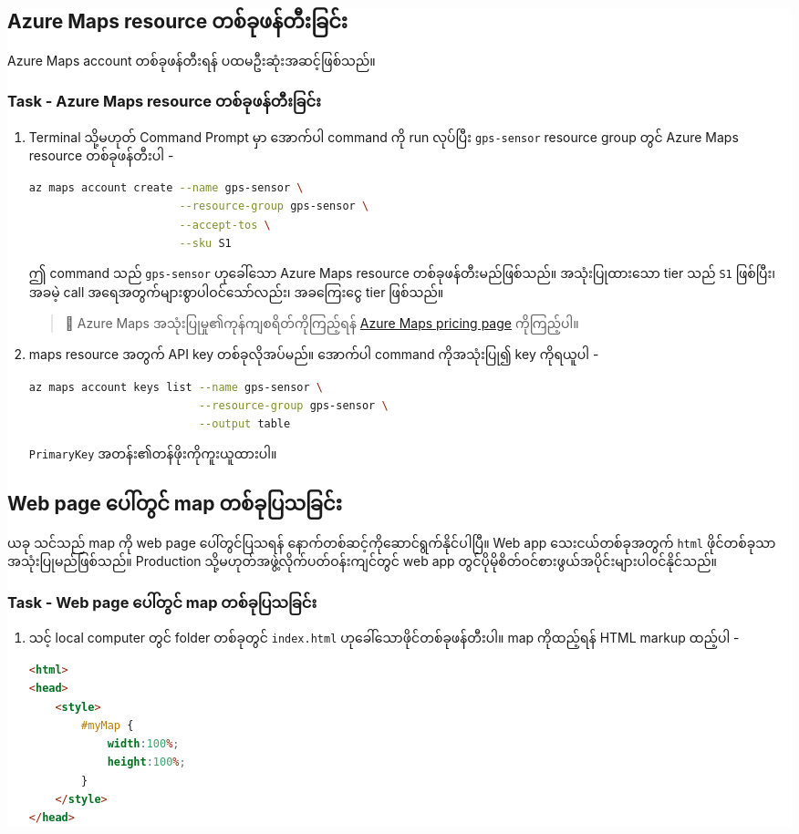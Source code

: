 ## Azure Maps resource တစ်ခုဖန်တီးခြင်း

Azure Maps account တစ်ခုဖန်တီးရန် ပထမဦးဆုံးအဆင့်ဖြစ်သည်။

### Task - Azure Maps resource တစ်ခုဖန်တီးခြင်း

1. Terminal သို့မဟုတ် Command Prompt မှာ အောက်ပါ command ကို run လုပ်ပြီး `gps-sensor` resource group တွင် Azure Maps resource တစ်ခုဖန်တီးပါ -

    ```sh
    az maps account create --name gps-sensor \
                           --resource-group gps-sensor \
                           --accept-tos \
                           --sku S1
    ```

    ဤ command သည် `gps-sensor` ဟုခေါ်သော Azure Maps resource တစ်ခုဖန်တီးမည်ဖြစ်သည်။ အသုံးပြုထားသော tier သည် `S1` ဖြစ်ပြီး၊ အခမဲ့ call အရေအတွက်များစွာပါဝင်သော်လည်း၊ အခကြေးငွေ tier ဖြစ်သည်။

    > 💁 Azure Maps အသုံးပြုမှု၏ကုန်ကျစရိတ်ကိုကြည့်ရန် [Azure Maps pricing page](https://azure.microsoft.com/pricing/details/azure-maps/?WT.mc_id=academic-17441-jabenn) ကိုကြည့်ပါ။

1. maps resource အတွက် API key တစ်ခုလိုအပ်မည်။ အောက်ပါ command ကိုအသုံးပြု၍ key ကိုရယူပါ -

    ```sh
    az maps account keys list --name gps-sensor \
                              --resource-group gps-sensor \
                              --output table
    ```

    `PrimaryKey` အတန်း၏တန်ဖိုးကိုကူးယူထားပါ။

## Web page ပေါ်တွင် map တစ်ခုပြသခြင်း

ယခု သင်သည် map ကို web page ပေါ်တွင်ပြသရန် နောက်တစ်ဆင့်ကိုဆောင်ရွက်နိုင်ပါပြီ။ Web app သေးငယ်တစ်ခုအတွက် `html` ဖိုင်တစ်ခုသာအသုံးပြုမည်ဖြစ်သည်။ Production သို့မဟုတ်အဖွဲ့လိုက်ပတ်ဝန်းကျင်တွင် web app တွင်ပိုမိုစိတ်ဝင်စားဖွယ်အပိုင်းများပါဝင်နိုင်သည်။

### Task - Web page ပေါ်တွင် map တစ်ခုပြသခြင်း

1. သင့် local computer တွင် folder တစ်ခုတွင် `index.html` ဟုခေါ်သောဖိုင်တစ်ခုဖန်တီးပါ။ map ကိုထည့်ရန် HTML markup ထည့်ပါ -

    ```html
    <html>
    <head>
        <style>
            #myMap {
                width:100%;
                height:100%;
            }
        </style>
    </head>
    